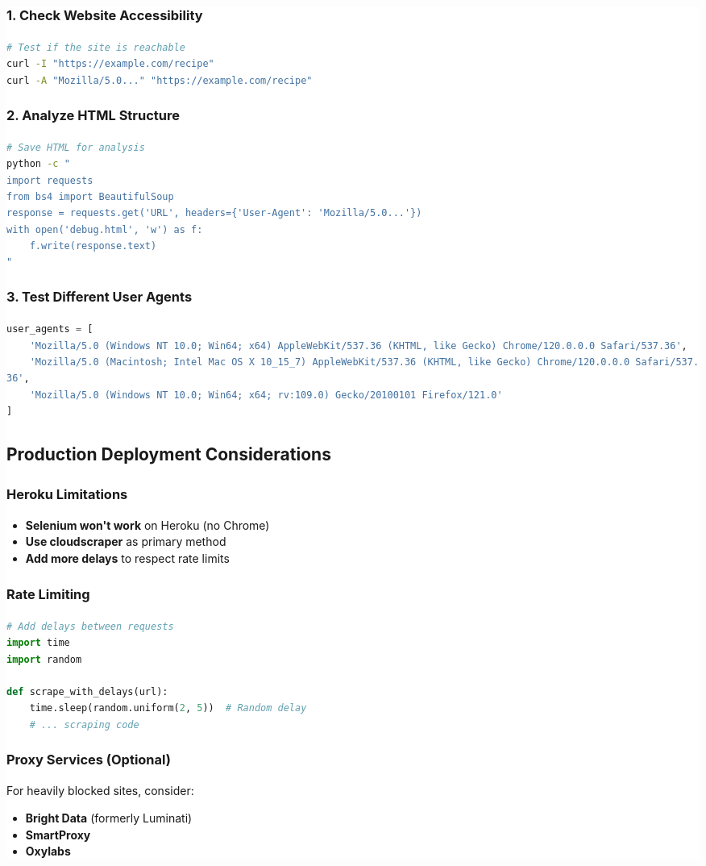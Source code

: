 ### 1. Check Website Accessibility
```bash
# Test if the site is reachable
curl -I "https://example.com/recipe"
curl -A "Mozilla/5.0..." "https://example.com/recipe"
```

### 2. Analyze HTML Structure
```bash
# Save HTML for analysis
python -c "
import requests
from bs4 import BeautifulSoup
response = requests.get('URL', headers={'User-Agent': 'Mozilla/5.0...'})
with open('debug.html', 'w') as f:
    f.write(response.text)
"
```

### 3. Test Different User Agents
```python
user_agents = [
    'Mozilla/5.0 (Windows NT 10.0; Win64; x64) AppleWebKit/537.36 (KHTML, like Gecko) Chrome/120.0.0.0 Safari/537.36',
    'Mozilla/5.0 (Macintosh; Intel Mac OS X 10_15_7) AppleWebKit/537.36 (KHTML, like Gecko) Chrome/120.0.0.0 Safari/537.36',
    'Mozilla/5.0 (Windows NT 10.0; Win64; x64; rv:109.0) Gecko/20100101 Firefox/121.0'
]
```

## Production Deployment Considerations

### Heroku Limitations
- **Selenium won't work** on Heroku (no Chrome)
- **Use cloudscraper** as primary method
- **Add more delays** to respect rate limits

### Rate Limiting
```python
# Add delays between requests
import time
import random

def scrape_with_delays(url):
    time.sleep(random.uniform(2, 5))  # Random delay
    # ... scraping code
```

### Proxy Services (Optional)
For heavily blocked sites, consider:
- **Bright Data** (formerly Luminati)
- **SmartProxy**
- **Oxylabs**
